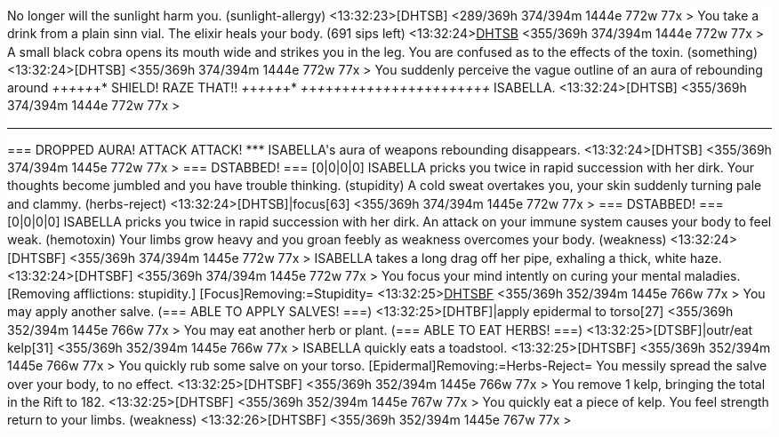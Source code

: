 No longer will the sunlight harm you. (sunlight-allergy)
<13:32:23>[DHTSB]
<289/369h 374/394m 1444e 772w 77x <eb>> 
You take a drink from a plain sinn vial.
The elixir heals your body. (691 sips left)
<13:32:24>[DHTSB](+66)
<355/369h 374/394m 1444e 772w 77x <eb>> 
A small black cobra opens its mouth wide and strikes you in the leg.
You are confused as to the effects of the toxin. (something)
<13:32:24>[DHTSB]
<355/369h 374/394m 1444e 772w 77x <eb>> 
You suddenly perceive the vague outline of an aura of rebounding around 
*+*+*+*+*+*+* SHIELD! RAZE THAT!! *+*+*+*+*+*+*
*+*+*+*+*+*+*+*+*+*+*+*+*+*+*+*+*+*+*+*+*+*+*+*
ISABELLA.
<13:32:24>[DHTSB]
<355/369h 374/394m 1444e 772w 77x <eb>> 
************************************
=== DROPPED AURA! ATTACK ATTACK! ***
ISABELLA\'s aura of weapons rebounding disappears.
<13:32:24>[DHTSB]
<355/369h 374/394m 1445e 772w 77x <eb>> 
=== DSTABBED! === [0|0|0|0]
ISABELLA pricks you twice in rapid succession with her dirk.
Your thoughts become jumbled and you have trouble thinking. (stupidity)
A cold sweat overtakes you, your skin suddenly turning pale and clammy. (herbs-reject)
<13:32:24>[DHTSB]|focus[63]
<355/369h 374/394m 1445e 772w 77x <eb>> 
=== DSTABBED! === [0|0|0|0]
ISABELLA pricks you twice in rapid succession with her dirk.
An attack on your immune system causes your body to feel weak. (hemotoxin)
Your limbs grow heavy and you groan feebly as weakness overcomes your body. (weakness)
<13:32:24>[DHTSBF]
<355/369h 374/394m 1445e 772w 77x <eb>> 
ISABELLA takes a long drag off her pipe, exhaling a thick, white haze.
<13:32:24>[DHTSBF]
<355/369h 374/394m 1445e 772w 77x <eb>> 
You focus your mind intently on curing your mental maladies.
[Removing afflictions: stupidity.]
[Focus]Removing:=Stupidity=
<13:32:25>[DHTSBF](-22)
<355/369h 352/394m 1445e 766w 77x <eb>> 
You may apply another salve. (=== ABLE TO APPLY SALVES! ===)
<13:32:25>[DHTBF]|apply epidermal to torso[27]
<355/369h 352/394m 1445e 766w 77x <eb>> 
You may eat another herb or plant. (=== ABLE TO EAT HERBS! ===)
<13:32:25>[DTSBF]|outr/eat kelp[31]
<355/369h 352/394m 1445e 766w 77x <eb>> 
ISABELLA quickly eats a toadstool.
<13:32:25>[DHTSBF]
<355/369h 352/394m 1445e 766w 77x <eb>> 
You quickly rub some salve on your torso.
[Epidermal]Removing:=Herbs-Reject=
You messily spread the salve over your body, to no effect.
<13:32:25>[DHTSBF]
<355/369h 352/394m 1445e 766w 77x <eb>> 
You remove 1 kelp, bringing the total in the Rift to 182.
<13:32:25>[DHTSBF]
<355/369h 352/394m 1445e 767w 77x <eb>> 
You quickly eat a piece of kelp.
You feel strength return to your limbs. (weakness)
<13:32:26>[DHTSBF]
<355/369h 352/394m 1445e 767w 77x <eb>> 